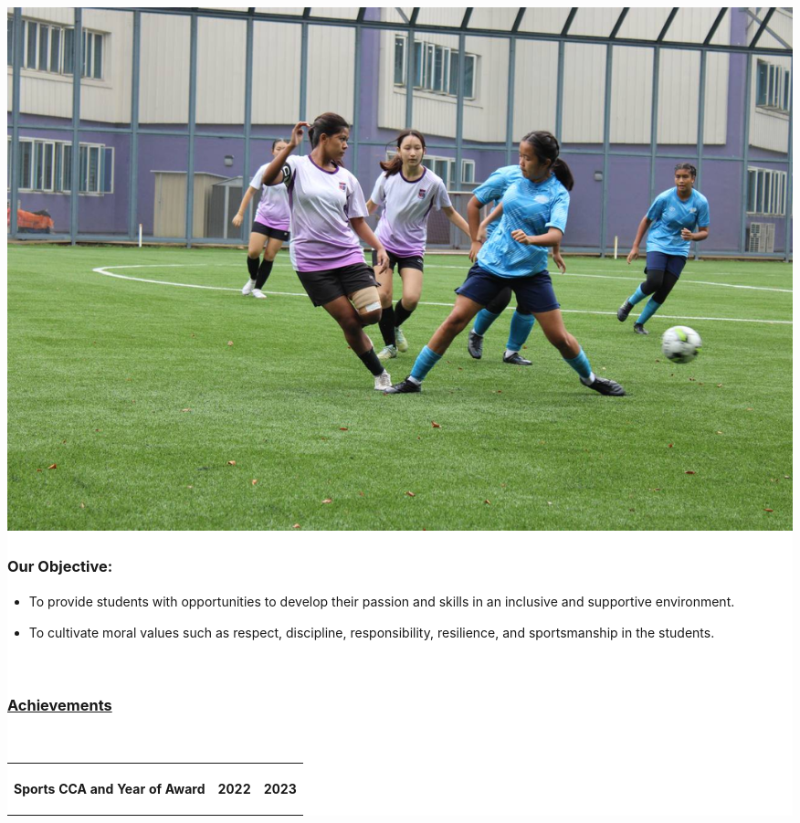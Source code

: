 <img style="width: 100%" height="auto" width="100%" alt="FB2" src="/images/fb2.jpg">
</div>
<h3>Our Objective:&nbsp;</h3>
<ul data-tight="true" class="tight">
<li>
<p>To provide students with opportunities to develop their passion and skills
in an inclusive and supportive environment.</p>
</li>
<li>
<p>To cultivate moral values such as respect, discipline, responsibility,
resilience, and sportsmanship&nbsp;in the students.</p>
</li>
</ul>
<p>&nbsp;</p>
<h3><u>Achievements</u></h3>
<p>&nbsp;</p>
<table style="minWidth: 125px">
<colgroup>
<col>
<col>
<col>
<col>
<col>
</colgroup>
<tbody>
<tr>
<th rowspan="1" colspan="1">
<p>Sports CCA and Year of Award</p>
</th>
<th rowspan="1" colspan="1">
<p>2022</p>
</th>
<th rowspan="1" colspan="1">
<p>2023</p>
